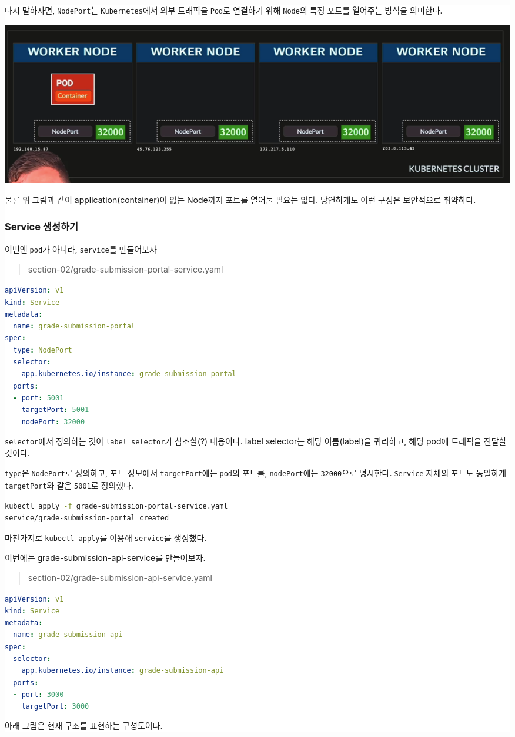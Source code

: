 다시 말하자면, `NodePort`는 `Kubernetes`에서 외부 트래픽을 `Pod`로 연결하기 위해 `Node`의 특정 포트를 열어주는 방식을 의미한다.

![image-20250904150613183](assets/image-20250904150613183.png)

물론 위 그림과 같이 application(container)이 없는 Node까지 포트를 열어둘 필요는 없다. 당연하게도 이런 구성은 보안적으로 취약하다. 

### Service 생성하기
이번엔 `pod`가 아니라, `service`를 만들어보자
> section-02/grade-submission-portal-service.yaml
```yaml
apiVersion: v1
kind: Service
metadata:
  name: grade-submission-portal
spec:
  type: NodePort
  selector:
    app.kubernetes.io/instance: grade-submission-portal
  ports:
  - port: 5001
    targetPort: 5001
    nodePort: 32000
```
`selector`에서 정의하는 것이 `label selector`가 참조할(?) 내용이다. label selector는 해당 이름(label)을 쿼리하고, 해당 pod에 트래픽을 전달할 것이다. 

`type`은 `NodePort`로 정의하고, 포트 정보에서 `targetPort`에는 `pod`의 포트를, `nodePort`에는 `32000`으로 명시한다. `Service` 자체의 포트도 동일하게 `targetPort`와 같은 `5001`로 정의했다.

```sh
kubectl apply -f grade-submission-portal-service.yaml
service/grade-submission-portal created
```
마찬가지로 `kubectl apply`를 이용해 `service`를 생성했다.

이번에는 grade-submission-api-service를 만들어보자.
> section-02/grade-submission-api-service.yaml
```yaml
apiVersion: v1
kind: Service
metadata:
  name: grade-submission-api
spec:
  selector:
    app.kubernetes.io/instance: grade-submission-api
  ports:
  - port: 3000
    targetPort: 3000
```
아래 그림은 현재 구조를 표현하는 구성도이다.
